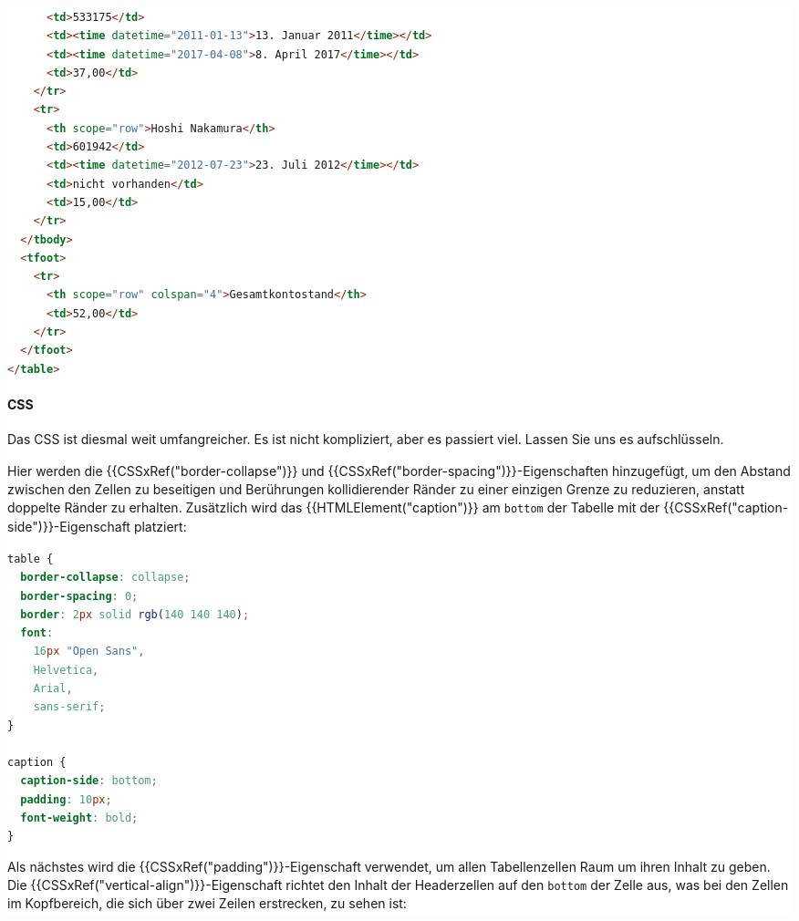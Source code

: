 ```html hidden
      <td>533175</td>
      <td><time datetime="2011-01-13">13. Januar 2011</time></td>
      <td><time datetime="2017-04-08">8. April 2017</time></td>
      <td>37,00</td>
    </tr>
    <tr>
      <th scope="row">Hoshi Nakamura</th>
      <td>601942</td>
      <td><time datetime="2012-07-23">23. Juli 2012</time></td>
      <td>nicht vorhanden</td>
      <td>15,00</td>
    </tr>
  </tbody>
  <tfoot>
    <tr>
      <th scope="row" colspan="4">Gesamtkontostand</th>
      <td>52,00</td>
    </tr>
  </tfoot>
</table>
```

#### CSS

Das CSS ist diesmal weit umfangreicher. Es ist nicht kompliziert, aber es passiert viel. Lassen Sie uns es aufschlüsseln.

Hier werden die {{CSSxRef("border-collapse")}} und {{CSSxRef("border-spacing")}}-Eigenschaften hinzugefügt, um den Abstand zwischen den Zellen zu beseitigen und Berührungen kollidierender Ränder zu einer einzigen Grenze zu reduzieren, anstatt doppelte Ränder zu erhalten. Zusätzlich wird das {{HTMLElement("caption")}} am `bottom` der Tabelle mit der {{CSSxRef("caption-side")}}-Eigenschaft platziert:

```css
table {
  border-collapse: collapse;
  border-spacing: 0;
  border: 2px solid rgb(140 140 140);
  font:
    16px "Open Sans",
    Helvetica,
    Arial,
    sans-serif;
}

caption {
  caption-side: bottom;
  padding: 10px;
  font-weight: bold;
}
```

Als nächstes wird die {{CSSxRef("padding")}}-Eigenschaft verwendet, um allen Tabellenzellen Raum um ihren Inhalt zu geben. Die {{CSSxRef("vertical-align")}}-Eigenschaft richtet den Inhalt der Headerzellen auf den `bottom` der Zelle aus, was bei den Zellen im Kopfbereich, die sich über zwei Zeilen erstrecken, zu sehen ist:
